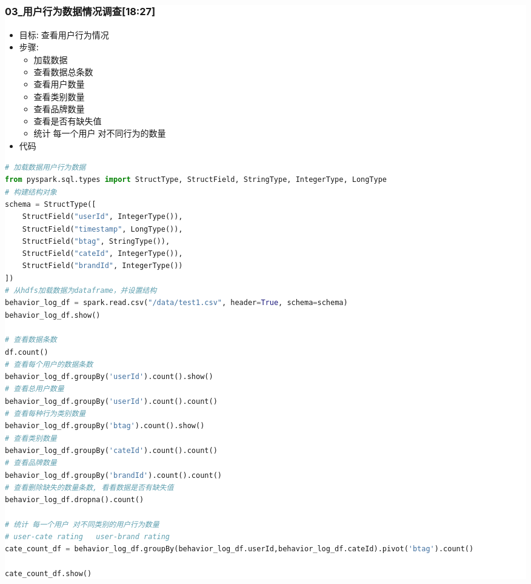 


### 03_用户行为数据情况调查[18:27]

- 目标: 查看用户行为情况
- 步骤:
	- 加载数据
	- 查看数据总条数
	- 查看用户数量
	- 查看类别数量
	- 查看品牌数量
	- 查看是否有缺失值
	- 统计 每一个用户 对不同行为的数量 
- 代码
```python
# 加载数据用户行为数据
from pyspark.sql.types import StructType, StructField, StringType, IntegerType, LongType
# 构建结构对象
schema = StructType([
    StructField("userId", IntegerType()),
    StructField("timestamp", LongType()),
    StructField("btag", StringType()),
    StructField("cateId", IntegerType()),
    StructField("brandId", IntegerType())
])
# 从hdfs加载数据为dataframe，并设置结构
behavior_log_df = spark.read.csv("/data/test1.csv", header=True, schema=schema)
behavior_log_df.show()

# 查看数据条数
df.count()
# 查看每个用户的数据条数
behavior_log_df.groupBy('userId').count().show()
# 查看总用户数量
behavior_log_df.groupBy('userId').count().count()
# 查看每种行为类别数量
behavior_log_df.groupBy('btag').count().show()
# 查看类别数量
behavior_log_df.groupBy('cateId').count().count()
# 查看品牌数量
behavior_log_df.groupBy('brandId').count().count()
# 查看删除缺失的数量条数, 看看数据是否有缺失值
behavior_log_df.dropna().count()

# 统计 每一个用户 对不同类别的用户行为数量 
# user-cate rating   user-brand rating
cate_count_df = behavior_log_df.groupBy(behavior_log_df.userId,behavior_log_df.cateId).pivot('btag').count()

cate_count_df.show()
```
